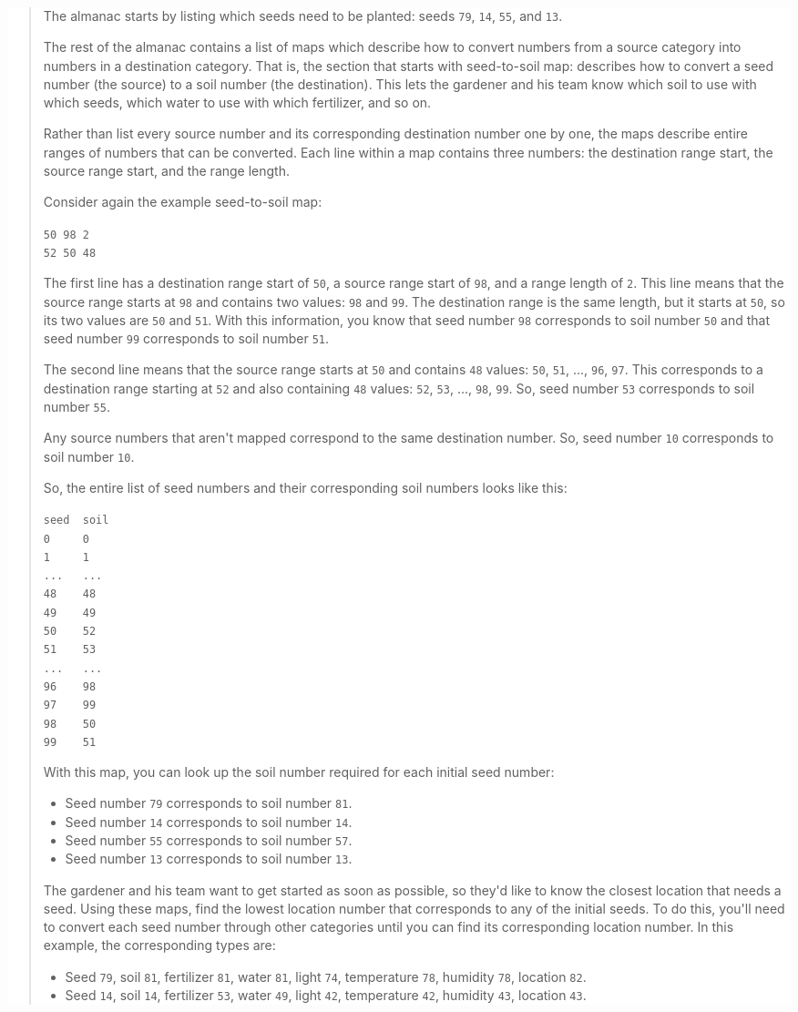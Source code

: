 > The almanac starts by listing which seeds need to be planted: seeds `79`, `14`, `55`, and `13`.
> 
> The rest of the almanac contains a list of maps which describe how to convert numbers from a source category into numbers in a destination category. That is, the section that starts with seed-to-soil map: describes how to convert a seed number (the source) to a soil number (the destination). This lets the gardener and his team know which soil to use with which seeds, which water to use with which fertilizer, and so on.
> 
> Rather than list every source number and its corresponding destination number one by one, the maps describe entire ranges of numbers that can be converted. Each line within a map contains three numbers: the destination range start, the source range start, and the range length.
> 
> Consider again the example seed-to-soil map:
> ```
> 50 98 2
> 52 50 48
> ```
> The first line has a destination range start of `50`, a source range start of `98`, and a range length of `2`. This line means that the source range starts at `98` and contains two values: `98` and `99`. The destination range is the same length, but it starts at `50`, so its two values are `50` and `51`. With this information, you know that seed number `98` corresponds to soil number `50` and that seed number `99` corresponds to soil number `51`.
> 
> The second line means that the source range starts at `50` and contains `48` values: `50`, `51`, ..., `96`, `97`. This corresponds to a destination range starting at `52` and also containing `48` values: `52`, `53`, ..., `98`, `99`. So, seed number `53` corresponds to soil number `55`.
> 
> Any source numbers that aren't mapped correspond to the same destination number. So, seed number `10` corresponds to soil number `10`.
> 
> So, the entire list of seed numbers and their corresponding soil numbers looks like this:
> ```
> seed  soil
> 0     0
> 1     1
> ...   ...
> 48    48
> 49    49
> 50    52
> 51    53
> ...   ...
> 96    98
> 97    99
> 98    50
> 99    51
> ```
> With this map, you can look up the soil number required for each initial seed number:
> 
> - Seed number `79` corresponds to soil number `81`.
> - Seed number `14` corresponds to soil number `14`.
> - Seed number `55` corresponds to soil number `57`.
> - Seed number `13` corresponds to soil number `13`.
> 
> The gardener and his team want to get started as soon as possible, so they'd like to know the closest location that needs a seed. Using these maps, find the lowest location number that corresponds to any of the initial seeds. To do this, you'll need to convert each seed number through other categories until you can find its corresponding location number. In this example, the corresponding types are:
> 
> - Seed `79`, soil `81`, fertilizer `81`, water `81`, light `74`, temperature `78`, humidity `78`, location `82`.
> - Seed `14`, soil `14`, fertilizer `53`, water `49`, light `42`, temperature `42`, humidity `43`, location `43`.